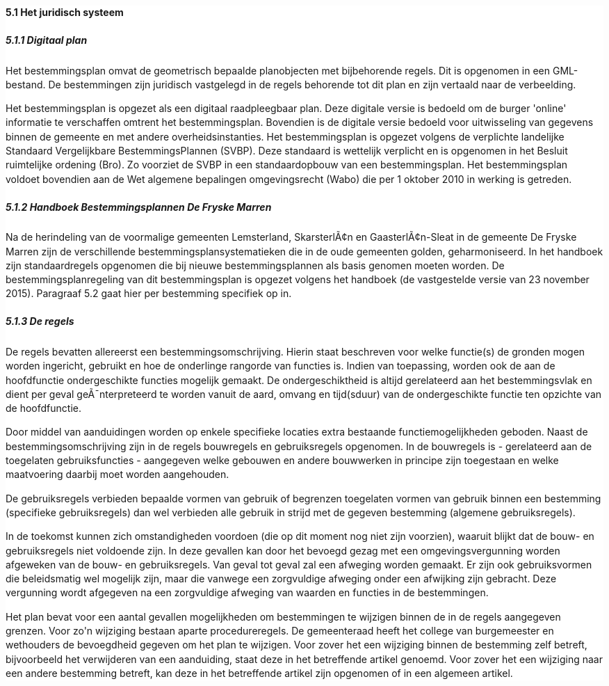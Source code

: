 #### 5\.1 Het juridisch systeem

##### 5\.1\.1 Digitaal plan

Het bestemmingsplan omvat de geometrisch bepaalde planobjecten met bijbehorende regels. Dit is opgenomen in een GML\-bestand. De bestemmingen zijn juridisch vastgelegd in de regels behorende tot dit plan en zijn vertaald naar de verbeelding.

Het bestemmingsplan is opgezet als een digitaal raadpleegbaar plan. Deze digitale versie is bedoeld om de burger 'online' informatie te verschaffen omtrent het bestemmingsplan. Bovendien is de digitale versie bedoeld voor uitwisseling van gegevens binnen de gemeente en met andere overheidsinstanties. Het bestemmingsplan is opgezet volgens de verplichte landelijke Standaard Vergelijkbare BestemmingsPlannen (SVBP). Deze standaard is wettelijk verplicht en is opgenomen in het Besluit ruimtelijke ordening (Bro). Zo voorziet de SVBP in een standaardopbouw van een bestemmingsplan. Het bestemmingsplan voldoet bovendien aan de Wet algemene bepalingen omgevingsrecht (Wabo) die per 1 oktober 2010 in werking is getreden.

##### 5\.1\.2 Handboek Bestemmingsplannen De Fryske Marren

Na de herindeling van de voormalige gemeenten Lemsterland, SkarsterlÃ¢n en GaasterlÃ¢n\-Sleat in de gemeente De Fryske Marren zijn de verschillende bestemmingsplansystematieken die in de oude gemeenten golden, geharmoniseerd. In het handboek zijn standaardregels opgenomen die bij nieuwe bestemmingsplannen als basis genomen moeten worden. De bestemmingsplanregeling van dit bestemmingsplan is opgezet volgens het handboek (de vastgestelde versie van 23 november 2015\). Paragraaf 5\.2 gaat hier per bestemming specifiek op in.

##### 5\.1\.3 De regels

De regels bevatten allereerst een bestemmingsomschrijving. Hierin staat beschreven voor welke functie(s) de gronden mogen worden ingericht, gebruikt en hoe de onderlinge rangorde van functies is. Indien van toepassing, worden ook de aan de hoofdfunctie ondergeschikte functies mogelijk gemaakt. De ondergeschiktheid is altijd gerelateerd aan het bestemmingsvlak en dient per geval geÃ¯nterpreteerd te worden vanuit de aard, omvang en tijd(sduur) van de ondergeschikte functie ten opzichte van de hoofdfunctie.

Door middel van aanduidingen worden op enkele specifieke locaties extra bestaande functiemogelijkheden geboden. Naast de bestemmingsomschrijving zijn in de regels bouwregels en gebruiksregels opgenomen. In de bouwregels is \- gerelateerd aan de toegelaten gebruiksfuncties \- aangegeven welke gebouwen en andere bouwwerken in principe zijn toegestaan en welke maatvoering daarbij moet worden aangehouden.

De gebruiksregels verbieden bepaalde vormen van gebruik of begrenzen toegelaten vormen van gebruik binnen een bestemming (specifieke gebruiksregels) dan wel verbieden alle gebruik in strijd met de gegeven bestemming (algemene gebruiksregels).

In de toekomst kunnen zich omstandigheden voordoen (die op dit moment nog niet zijn voorzien), waaruit blijkt dat de bouw\- en gebruiksregels niet voldoende zijn. In deze gevallen kan door het bevoegd gezag met een omgevingsvergunning worden afgeweken van de bouw\- en gebruiksregels. Van geval tot geval zal een afweging worden gemaakt. Er zijn ook gebruiksvormen die beleidsmatig wel mogelijk zijn, maar die vanwege een zorgvuldige afweging onder een afwijking zijn gebracht. Deze vergunning wordt afgegeven na een zorgvuldige afweging van waarden en functies in de bestemmingen.

Het plan bevat voor een aantal gevallen mogelijkheden om bestemmingen te wijzigen binnen de in de regels aangegeven grenzen. Voor zo'n wijziging bestaan aparte procedureregels. De gemeenteraad heeft het college van burgemeester en wethouders de bevoegdheid gegeven om het plan te wijzigen. Voor zover het een wijziging binnen de bestemming zelf betreft, bijvoorbeeld het verwijderen van een aanduiding, staat deze in het betreffende artikel genoemd. Voor zover het een wijziging naar een andere bestemming betreft, kan deze in het betreffende artikel zijn opgenomen of in een algemeen artikel.
